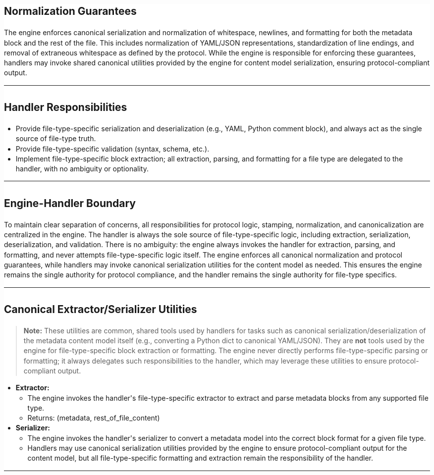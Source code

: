 
## Normalization Guarantees

The engine enforces canonical serialization and normalization of whitespace, newlines, and formatting for both the metadata block and the rest of the file. This includes normalization of YAML/JSON representations, standardization of line endings, and removal of extraneous whitespace as defined by the protocol. While the engine is responsible for enforcing these guarantees, handlers may invoke shared canonical utilities provided by the engine for content model serialization, ensuring protocol-compliant output.

---

## Handler Responsibilities

- Provide file-type-specific serialization and deserialization (e.g., YAML, Python comment block), and always act as the single source of file-type truth.
- Provide file-type-specific validation (syntax, schema, etc.).
- Implement file-type-specific block extraction; all extraction, parsing, and formatting for a file type are delegated to the handler, with no ambiguity or optionality.

---

## Engine-Handler Boundary

To maintain clear separation of concerns, all responsibilities for protocol logic, stamping, normalization, and canonicalization are centralized in the engine. The handler is always the sole source of file-type-specific logic, including extraction, serialization, deserialization, and validation. There is no ambiguity: the engine always invokes the handler for extraction, parsing, and formatting, and never attempts file-type-specific logic itself. The engine enforces all canonical normalization and protocol guarantees, while handlers may invoke canonical serialization utilities for the content model as needed. This ensures the engine remains the single authority for protocol compliance, and the handler remains the single authority for file-type specifics.

---

## Canonical Extractor/Serializer Utilities

> **Note:** These utilities are common, shared tools used by handlers for tasks such as canonical serialization/deserialization of the metadata content model itself (e.g., converting a Python dict to canonical YAML/JSON). They are **not** tools used by the engine for file-type-specific block extraction or formatting. The engine never directly performs file-type-specific parsing or formatting; it always delegates such responsibilities to the handler, which may leverage these utilities to ensure protocol-compliant output.

- **Extractor:**
  - The engine invokes the handler's file-type-specific extractor to extract and parse metadata blocks from any supported file type.
  - Returns: (metadata, rest_of_file_content)
- **Serializer:**
  - The engine invokes the handler's serializer to convert a metadata model into the correct block format for a given file type.
  - Handlers may use canonical serialization utilities provided by the engine to ensure protocol-compliant output for the content model, but all file-type-specific formatting and extraction remain the responsibility of the handler.

---